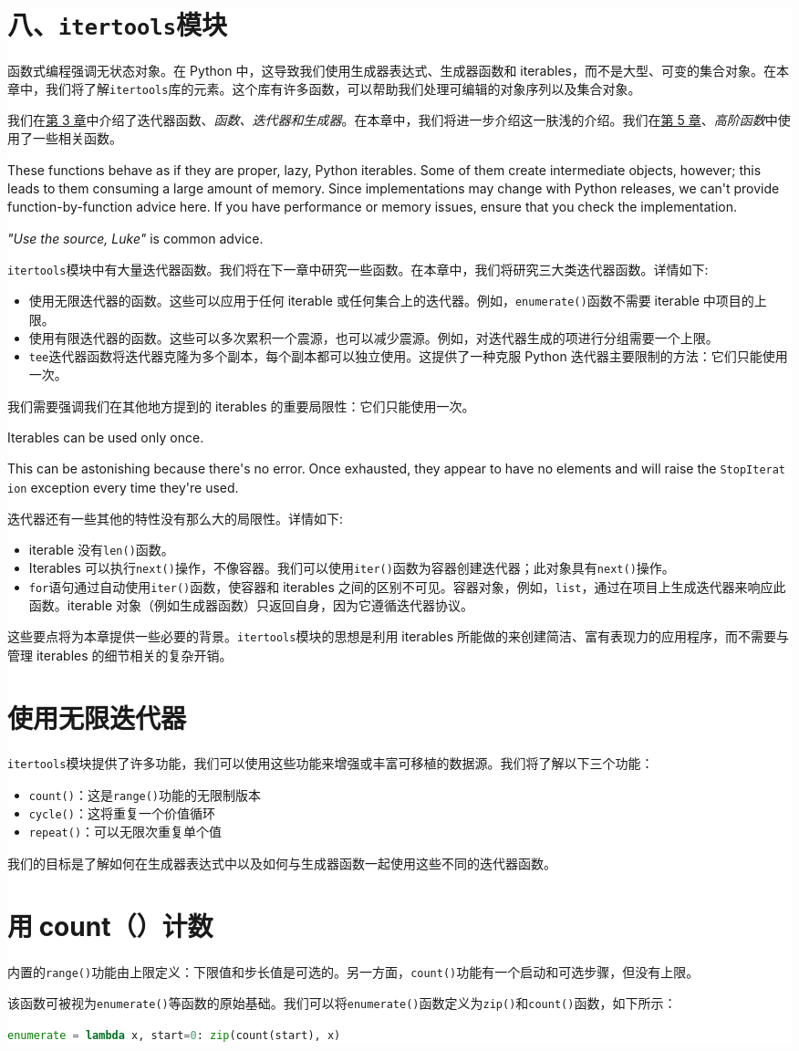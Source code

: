 # 八、`itertools`模块

函数式编程强调无状态对象。在 Python 中，这导致我们使用生成器表达式、生成器函数和 iterables，而不是大型、可变的集合对象。在本章中，我们将了解`itertools`库的元素。这个库有许多函数，可以帮助我们处理可编辑的对象序列以及集合对象。

我们在[第 3 章](03.html)中介绍了迭代器函数、*函数、迭代器和生成器*。在本章中，我们将进一步介绍这一肤浅的介绍。我们在[第 5 章](05.html)、*高阶函数*中使用了一些相关函数。

These functions behave as if they are proper, lazy, Python iterables. Some of them create intermediate objects, however; this leads to them consuming a large amount of memory. Since implementations may change with Python releases, we can't provide function-by-function advice here. If you have performance or memory issues, ensure that you check the implementation.

*"Use the source, Luke"* is common advice.

`itertools`模块中有大量迭代器函数。我们将在下一章中研究一些函数。在本章中，我们将研究三大类迭代器函数。详情如下:

*   使用无限迭代器的函数。这些可以应用于任何 iterable 或任何集合上的迭代器。例如，`enumerate()`函数不需要 iterable 中项目的上限。
*   使用有限迭代器的函数。这些可以多次累积一个震源，也可以减少震源。例如，对迭代器生成的项进行分组需要一个上限。
*   `tee`迭代器函数将迭代器克隆为多个副本，每个副本都可以独立使用。这提供了一种克服 Python 迭代器主要限制的方法：它们只能使用一次。

我们需要强调我们在其他地方提到的 iterables 的重要局限性：它们只能使用一次。

Iterables can be used only once.

This can be astonishing because there's no error. Once exhausted, they appear to have no elements and will raise the `StopIteration` exception every time they're used.

迭代器还有一些其他的特性没有那么大的局限性。详情如下:

*   iterable 没有`len()`函数。
*   Iterables 可以执行`next()`操作，不像容器。我们可以使用`iter()`函数为容器创建迭代器；此对象具有`next()`操作。
*   `for`语句通过自动使用`iter()`函数，使容器和 iterables 之间的区别不可见。容器对象，例如，`list`，通过在项目上生成迭代器来响应此函数。iterable 对象（例如生成器函数）只返回自身，因为它遵循迭代器协议。

这些要点将为本章提供一些必要的背景。`itertools`模块的思想是利用 iterables 所能做的来创建简洁、富有表现力的应用程序，而不需要与管理 iterables 的细节相关的复杂开销。

# 使用无限迭代器

`itertools`模块提供了许多功能，我们可以使用这些功能来增强或丰富可移植的数据源。我们将了解以下三个功能：

*   `count()`：这是`range()`功能的无限制版本
*   `cycle()`：这将重复一个价值循环
*   `repeat()`：可以无限次重复单个值

我们的目标是了解如何在生成器表达式中以及如何与生成器函数一起使用这些不同的迭代器函数。

# 用 count（）计数

内置的`range()`功能由上限定义：下限值和步长值是可选的。另一方面，`count()`功能有一个启动和可选步骤，但没有上限。

该函数可被视为`enumerate()`等函数的原始基础。我们可以将`enumerate()`函数定义为`zip()`和`count()`函数，如下所示：

```py
enumerate = lambda x, start=0: zip(count(start), x)
```
